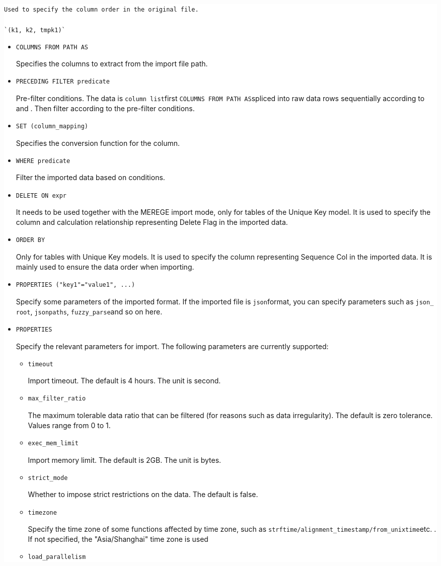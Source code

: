     Used to specify the column order in the original file. 

    `(k1, k2, tmpk1)`

  - `COLUMNS FROM PATH AS`

    Specifies the columns to extract from the import file path.

  - `PRECEDING FILTER predicate`

    Pre-filter conditions. The data is `column list`first `COLUMNS FROM PATH AS`spliced into raw data rows sequentially according to and . Then filter according to the pre-filter conditions.

  - `SET (column_mapping)`

    Specifies the conversion function for the column.

  - `WHERE predicate`

    Filter the imported data based on conditions.

  - `DELETE ON expr`

    It needs to be used together with the MEREGE import mode, only for tables of the Unique Key model. It is used to specify the column and calculation relationship representing Delete Flag in the imported data.

  - `ORDER BY`

    Only for tables with Unique Key models. It is used to specify the column representing Sequence Col in the imported data. It is mainly used to ensure the data order when importing.

  - `PROPERTIES ("key1"="value1", ...)`

    Specify some parameters of the imported format. If the imported file is `json`format, you can specify parameters such as `json_root`, `jsonpaths`, `fuzzy_parse`and so on here.

- `PROPERTIES`

  Specify the relevant parameters for import. The following parameters are currently supported:

  - `timeout`

    Import timeout. The default is 4 hours. The unit is second.

  - `max_filter_ratio`

    The maximum tolerable data ratio that can be filtered (for reasons such as data irregularity). The default is zero tolerance. Values range from 0 to 1.

  - `exec_mem_limit`

    Import memory limit. The default is 2GB. The unit is bytes.

  - `strict_mode`

    Whether to impose strict restrictions on the data. The default is false.

  - `timezone`

    Specify the time zone of some functions affected by time zone, such as `strftime/alignment_timestamp/from_unixtime`etc. . If not specified, the "Asia/Shanghai" time zone is used

  - `load_parallelism`
